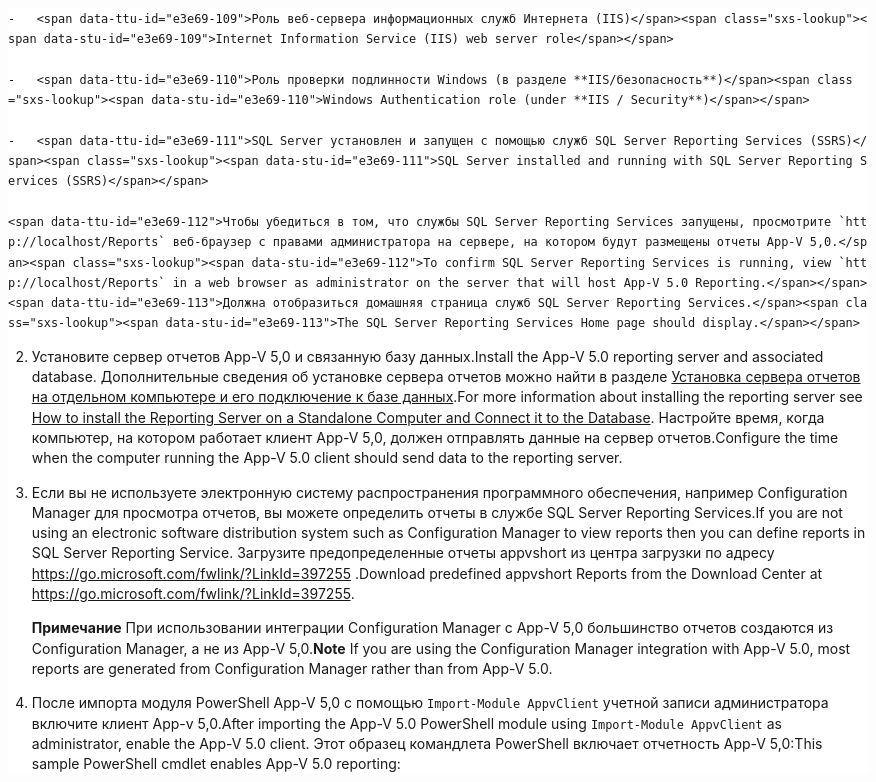     -   <span data-ttu-id="e3e69-109">Роль веб-сервера информационных служб Интернета (IIS)</span><span class="sxs-lookup"><span data-stu-id="e3e69-109">Internet Information Service (IIS) web server role</span></span>

    -   <span data-ttu-id="e3e69-110">Роль проверки подлинности Windows (в разделе **IIS/безопасность**)</span><span class="sxs-lookup"><span data-stu-id="e3e69-110">Windows Authentication role (under **IIS / Security**)</span></span>

    -   <span data-ttu-id="e3e69-111">SQL Server установлен и запущен с помощью служб SQL Server Reporting Services (SSRS)</span><span class="sxs-lookup"><span data-stu-id="e3e69-111">SQL Server installed and running with SQL Server Reporting Services (SSRS)</span></span>

    <span data-ttu-id="e3e69-112">Чтобы убедиться в том, что службы SQL Server Reporting Services запущены, просмотрите `http://localhost/Reports` веб-браузер с правами администратора на сервере, на котором будут размещены отчеты App-V 5,0.</span><span class="sxs-lookup"><span data-stu-id="e3e69-112">To confirm SQL Server Reporting Services is running, view `http://localhost/Reports` in a web browser as administrator on the server that will host App-V 5.0 Reporting.</span></span> <span data-ttu-id="e3e69-113">Должна отобразиться домашняя страница служб SQL Server Reporting Services.</span><span class="sxs-lookup"><span data-stu-id="e3e69-113">The SQL Server Reporting Services Home page should display.</span></span>

2.  <span data-ttu-id="e3e69-114">Установите сервер отчетов App-V 5,0 и связанную базу данных.</span><span class="sxs-lookup"><span data-stu-id="e3e69-114">Install the App-V 5.0 reporting server and associated database.</span></span> <span data-ttu-id="e3e69-115">Дополнительные сведения об установке сервера отчетов можно найти в разделе [Установка сервера отчетов на отдельном компьютере и его подключение к базе данных](how-to-install-the-reporting-server-on-a-standalone-computer-and-connect-it-to-the-database.md).</span><span class="sxs-lookup"><span data-stu-id="e3e69-115">For more information about installing the reporting server see [How to install the Reporting Server on a Standalone Computer and Connect it to the Database](how-to-install-the-reporting-server-on-a-standalone-computer-and-connect-it-to-the-database.md).</span></span> <span data-ttu-id="e3e69-116">Настройте время, когда компьютер, на котором работает клиент App-V 5,0, должен отправлять данные на сервер отчетов.</span><span class="sxs-lookup"><span data-stu-id="e3e69-116">Configure the time when the computer running the App-V 5.0 client should send data to the reporting server.</span></span>

3.  <span data-ttu-id="e3e69-117">Если вы не используете электронную систему распространения программного обеспечения, например Configuration Manager для просмотра отчетов, вы можете определить отчеты в службе SQL Server Reporting Services.</span><span class="sxs-lookup"><span data-stu-id="e3e69-117">If you are not using an electronic software distribution system such as Configuration Manager to view reports then you can define reports in SQL Server Reporting Service.</span></span> <span data-ttu-id="e3e69-118">Загрузите предопределенные отчеты appvshort из центра загрузки по адресу <https://go.microsoft.com/fwlink/?LinkId=397255> .</span><span class="sxs-lookup"><span data-stu-id="e3e69-118">Download predefined appvshort Reports from the Download Center at <https://go.microsoft.com/fwlink/?LinkId=397255>.</span></span>

    <span data-ttu-id="e3e69-119">**Примечание**  При использовании интеграции Configuration Manager с App-V 5,0 большинство отчетов создаются из Configuration Manager, а не из App-V 5,0.</span><span class="sxs-lookup"><span data-stu-id="e3e69-119">**Note** If you are using the Configuration Manager integration with App-V 5.0, most reports are generated from Configuration Manager rather than from App-V 5.0.</span></span>

     

4.  <span data-ttu-id="e3e69-120">После импорта модуля PowerShell App-V 5,0 с помощью `Import-Module AppvClient` учетной записи администратора включите клиент App-v 5,0.</span><span class="sxs-lookup"><span data-stu-id="e3e69-120">After importing the App-V 5.0 PowerShell module using `Import-Module AppvClient` as administrator, enable the App-V 5.0 client.</span></span> <span data-ttu-id="e3e69-121">Этот образец командлета PowerShell включает отчетность App-V 5,0:</span><span class="sxs-lookup"><span data-stu-id="e3e69-121">This sample PowerShell cmdlet enables App-V 5.0 reporting:</span></span>
